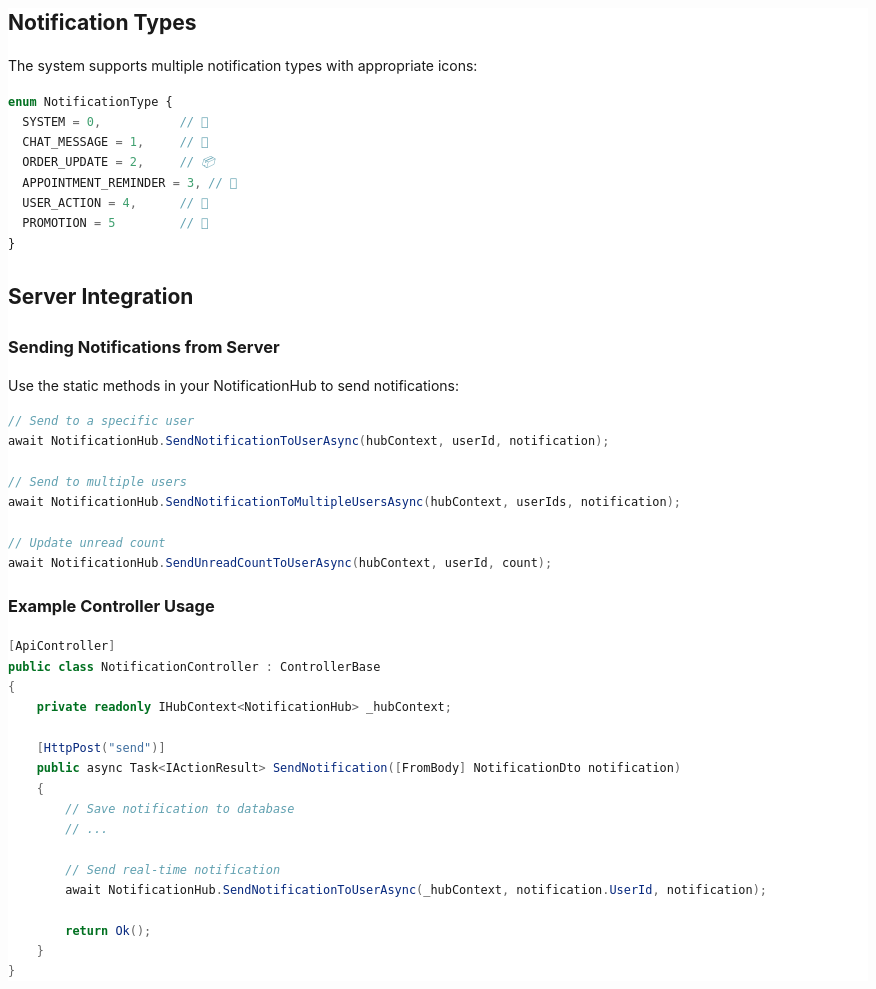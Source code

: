## Notification Types

The system supports multiple notification types with appropriate icons:

```typescript
enum NotificationType {
  SYSTEM = 0,           // 🔔
  CHAT_MESSAGE = 1,     // 💬
  ORDER_UPDATE = 2,     // 📦
  APPOINTMENT_REMINDER = 3, // 📅
  USER_ACTION = 4,      // 👤
  PROMOTION = 5         // 🎉
}
```

## Server Integration

### Sending Notifications from Server

Use the static methods in your NotificationHub to send notifications:

```csharp
// Send to a specific user
await NotificationHub.SendNotificationToUserAsync(hubContext, userId, notification);

// Send to multiple users
await NotificationHub.SendNotificationToMultipleUsersAsync(hubContext, userIds, notification);

// Update unread count
await NotificationHub.SendUnreadCountToUserAsync(hubContext, userId, count);
```

### Example Controller Usage

```csharp
[ApiController]
public class NotificationController : ControllerBase
{
    private readonly IHubContext<NotificationHub> _hubContext;
    
    [HttpPost("send")]
    public async Task<IActionResult> SendNotification([FromBody] NotificationDto notification)
    {
        // Save notification to database
        // ...
        
        // Send real-time notification
        await NotificationHub.SendNotificationToUserAsync(_hubContext, notification.UserId, notification);
        
        return Ok();
    }
}
```
